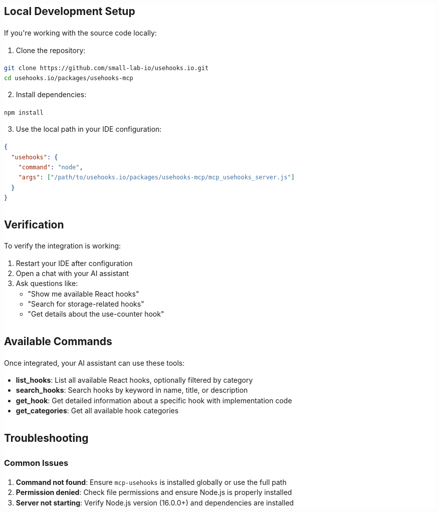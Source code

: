 ## Local Development Setup

If you're working with the source code locally:

1. Clone the repository:
```bash
git clone https://github.com/small-lab-io/usehooks.io.git
cd usehooks.io/packages/usehooks-mcp
```

2. Install dependencies:
```bash
npm install
```

3. Use the local path in your IDE configuration:
```json
{
  "usehooks": {
    "command": "node",
    "args": ["/path/to/usehooks.io/packages/usehooks-mcp/mcp_usehooks_server.js"]
  }
}
```

## Verification

To verify the integration is working:

1. Restart your IDE after configuration
2. Open a chat with your AI assistant
3. Ask questions like:
   - "Show me available React hooks"
   - "Search for storage-related hooks"
   - "Get details about the use-counter hook"

## Available Commands

Once integrated, your AI assistant can use these tools:

- **list_hooks**: List all available React hooks, optionally filtered by category
- **search_hooks**: Search hooks by keyword in name, title, or description
- **get_hook**: Get detailed information about a specific hook with implementation code
- **get_categories**: Get all available hook categories

## Troubleshooting

### Common Issues

1. **Command not found**: Ensure `mcp-usehooks` is installed globally or use the full path
2. **Permission denied**: Check file permissions and ensure Node.js is properly installed
3. **Server not starting**: Verify Node.js version (16.0.0+) and dependencies are installed
